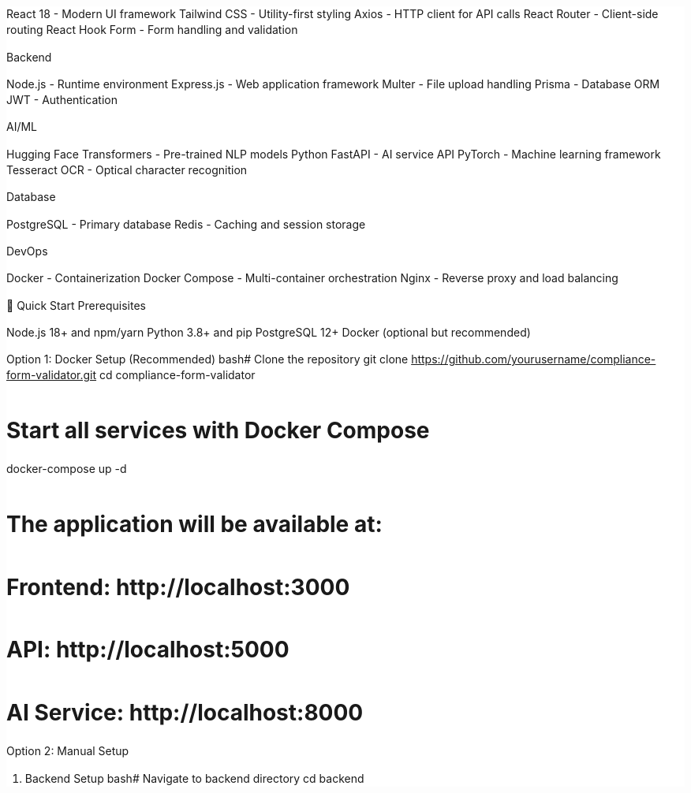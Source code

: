 React 18 - Modern UI framework
Tailwind CSS - Utility-first styling
Axios - HTTP client for API calls
React Router - Client-side routing
React Hook Form - Form handling and validation

Backend

Node.js - Runtime environment
Express.js - Web application framework
Multer - File upload handling
Prisma - Database ORM
JWT - Authentication

AI/ML

Hugging Face Transformers - Pre-trained NLP models
Python FastAPI - AI service API
PyTorch - Machine learning framework
Tesseract OCR - Optical character recognition

Database

PostgreSQL - Primary database
Redis - Caching and session storage

DevOps

Docker - Containerization
Docker Compose - Multi-container orchestration
Nginx - Reverse proxy and load balancing

🚀 Quick Start
Prerequisites

Node.js 18+ and npm/yarn
Python 3.8+ and pip
PostgreSQL 12+
Docker (optional but recommended)

Option 1: Docker Setup (Recommended)
bash# Clone the repository
git clone https://github.com/yourusername/compliance-form-validator.git
cd compliance-form-validator

# Start all services with Docker Compose
docker-compose up -d

# The application will be available at:
# Frontend: http://localhost:3000
# API: http://localhost:5000
# AI Service: http://localhost:8000
Option 2: Manual Setup
1. Backend Setup
bash# Navigate to backend directory
cd backend
